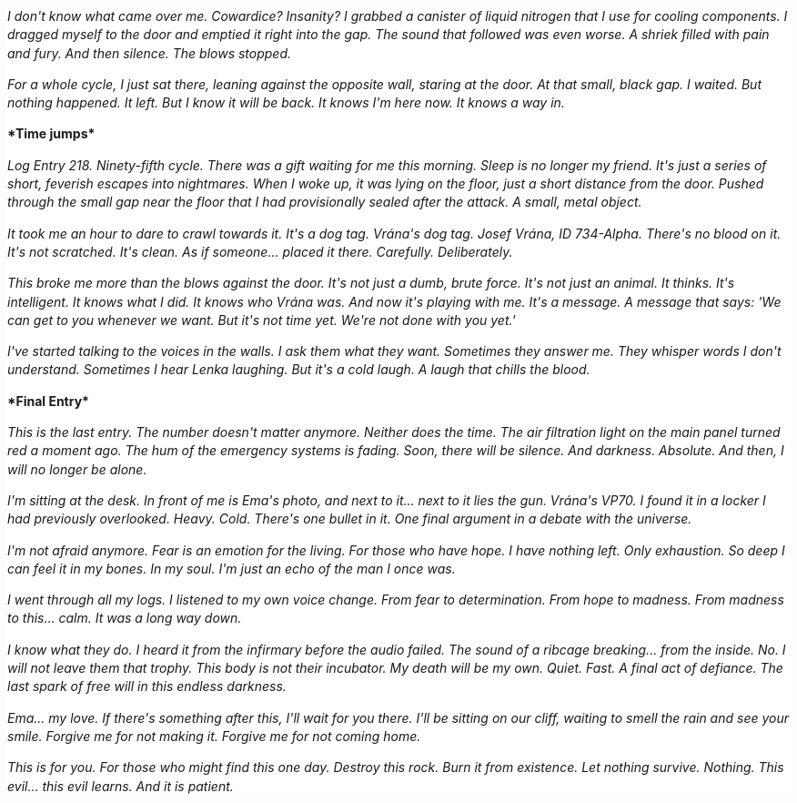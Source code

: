 *I don't know what came over me. Cowardice? Insanity? I grabbed a canister of liquid nitrogen that I use for cooling components. I dragged myself to the door and emptied it right into the gap. The sound that followed was even worse. A shriek filled with pain and fury. And then silence. The blows stopped.*

*For a whole cycle, I just sat there, leaning against the opposite wall, staring at the door. At that small, black gap. I waited. But nothing happened. It left. But I know it will be back. It knows I'm here now. It knows a way in.*

**\*Time jumps\***

*Log Entry 218. Ninety-fifth cycle. There was a gift waiting for me this morning. Sleep is no longer my friend. It's just a series of short, feverish escapes into nightmares. When I woke up, it was lying on the floor, just a short distance from the door. Pushed through the small gap near the floor that I had provisionally sealed after the attack. A small, metal object.*

*It took me an hour to dare to crawl towards it. It's a dog tag. Vrána's dog tag. Josef Vrána, ID 734-Alpha. There's no blood on it. It's not scratched. It's clean. As if someone... placed it there. Carefully. Deliberately.*

*This broke me more than the blows against the door. It's not just a dumb, brute force. It's not just an animal. It thinks. It's intelligent. It knows what I did. It knows who Vrána was. And now it's playing with me. It's a message. A message that says: 'We can get to you whenever we want. But it's not time yet. We're not done with you yet.'*

*I've started talking to the voices in the walls. I ask them what they want. Sometimes they answer me. They whisper words I don't understand. Sometimes I hear Lenka laughing. But it's a cold laugh. A laugh that chills the blood.*

**\*Final Entry\***

*This is the last entry. The number doesn't matter anymore. Neither does the time. The air filtration light on the main panel turned red a moment ago. The hum of the emergency systems is fading. Soon, there will be silence. And darkness. Absolute. And then, I will no longer be alone.*

*I'm sitting at the desk. In front of me is Ema's photo, and next to it... next to it lies the gun. Vrána's VP70. I found it in a locker I had previously overlooked. Heavy. Cold. There's one bullet in it. One final argument in a debate with the universe.*

*I'm not afraid anymore. Fear is an emotion for the living. For those who have hope. I have nothing left. Only exhaustion. So deep I can feel it in my bones. In my soul. I'm just an echo of the man I once was.*

*I went through all my logs. I listened to my own voice change. From fear to determination. From hope to madness. From madness to this... calm. It was a long way down.*

*I know what they do. I heard it from the infirmary before the audio failed. The sound of a ribcage breaking... from the inside. No. I will not leave them that trophy. This body is not their incubator. My death will be my own. Quiet. Fast. A final act of defiance. The last spark of free will in this endless darkness.*

*Ema... my love. If there's something after this, I'll wait for you there. I'll be sitting on our cliff, waiting to smell the rain and see your smile. Forgive me for not making it. Forgive me for not coming home.*

*This is for you. For those who might find this one day. Destroy this rock. Burn it from existence. Let nothing survive. Nothing. This evil... this evil learns. And it is patient.*
